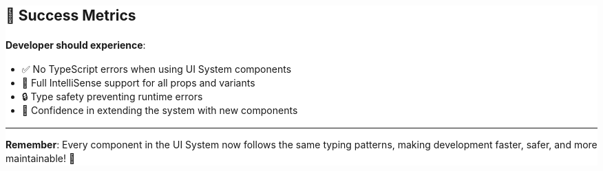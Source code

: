 ## 🎯 Success Metrics

**Developer should experience**:
- ✅ No TypeScript errors when using UI System components
- 🧠 Full IntelliSense support for all props and variants
- 🔒 Type safety preventing runtime errors
- 🚀 Confidence in extending the system with new components

---

**Remember**: Every component in the UI System now follows the same typing patterns, making development faster, safer, and more maintainable! 🚀
